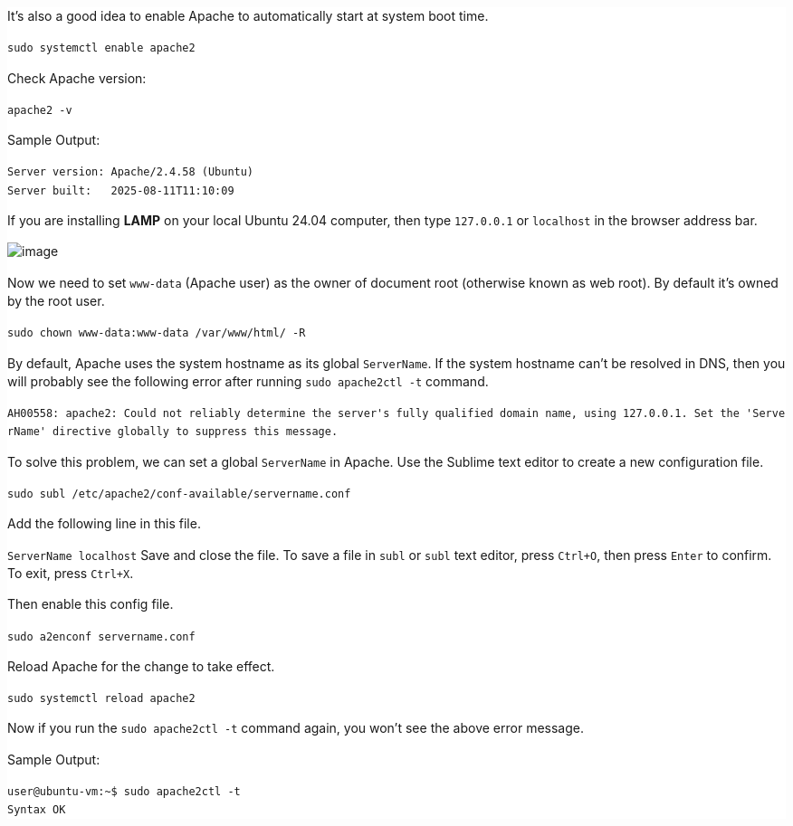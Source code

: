It’s also a good idea to enable Apache to automatically start at system boot time.
```
sudo systemctl enable apache2
```
Check Apache version:
```
apache2 -v
```
Sample Output:
```
Server version: Apache/2.4.58 (Ubuntu)
Server built:   2025-08-11T11:10:09
```
If you are installing **LAMP** on your local Ubuntu 24.04 computer, then type `127.0.0.1` or `localhost` in the browser address bar.

<img width="1241" height="666" alt="image" src="https://github.com/user-attachments/assets/621ffda9-e189-4582-8804-eeb926022825" />


Now we need to set `www-data` (Apache user) as the owner of document root (otherwise known as web root). By default it’s owned by the root user.
```
sudo chown www-data:www-data /var/www/html/ -R
```
By default, Apache uses the system hostname as its global `ServerName`. If the system hostname can’t be resolved in DNS, then you will probably see the following error after running `sudo apache2ctl -t` command.

```
AH00558: apache2: Could not reliably determine the server's fully qualified domain name, using 127.0.0.1. Set the 'ServerName' directive globally to suppress this message.
```
To solve this problem, we can set a global `ServerName` in Apache. Use the Sublime text editor to create a new configuration file.
```
sudo subl /etc/apache2/conf-available/servername.conf
```
Add the following line in this file.

`ServerName localhost`
Save and close the file. To save a file in `subl` or `subl` text editor, press `Ctrl+O`, then press `Enter` to confirm. To exit, press `Ctrl+X`. 

Then enable this config file.
```
sudo a2enconf servername.conf
```
Reload Apache for the change to take effect.
```
sudo systemctl reload apache2
```
Now if you run the `sudo apache2ctl -t` command again, you won’t see the above error message.

Sample Output:
```
user@ubuntu-vm:~$ sudo apache2ctl -t
Syntax OK
```
